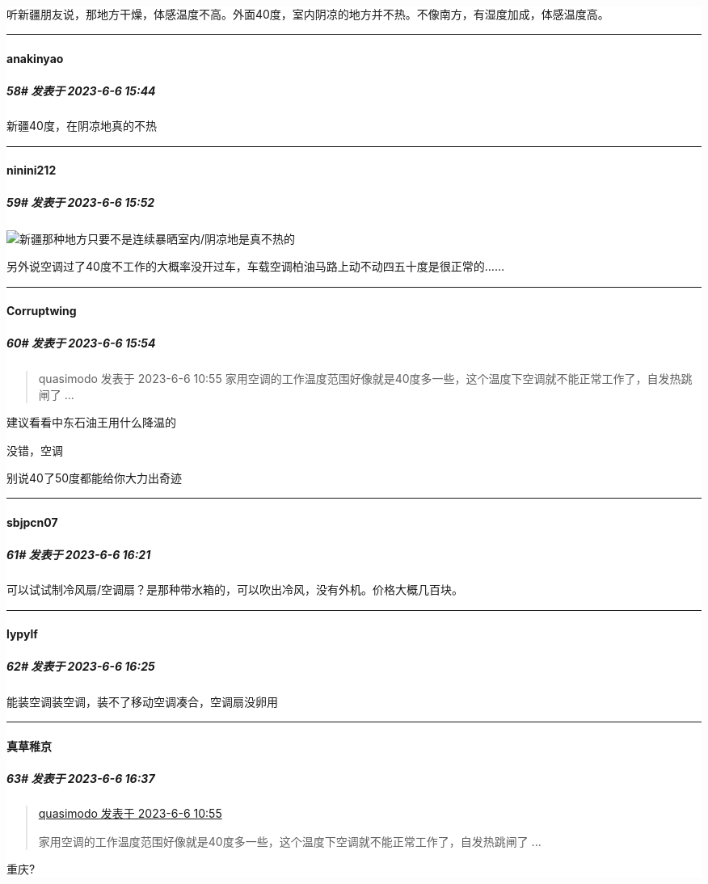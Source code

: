 听新疆朋友说，那地方干燥，体感温度不高。外面40度，室内阴凉的地方并不热。不像南方，有湿度加成，体感温度高。

*****

####  anakinyao  
##### 58#       发表于 2023-6-6 15:44

新疆40度，在阴凉地真的不热

*****

####  ninini212  
##### 59#       发表于 2023-6-6 15:52

<img src="https://static.saraba1st.com/image/smiley/face2017/067.png" referrerpolicy="no-referrer">新疆那种地方只要不是连续暴晒室内/阴凉地是真不热的

另外说空调过了40度不工作的大概率没开过车，车载空调柏油马路上动不动四五十度是很正常的……

*****

####  Corruptwing  
##### 60#       发表于 2023-6-6 15:54

<blockquote>quasimodo 发表于 2023-6-6 10:55
家用空调的工作温度范围好像就是40度多一些，这个温度下空调就不能正常工作了，自发热跳闸了 ...</blockquote>
建议看看中东石油王用什么降温的

没错，空调

别说40了50度都能给你大力出奇迹


*****

####  sbjpcn07  
##### 61#       发表于 2023-6-6 16:21

可以试试制冷风扇/空调扇？是那种带水箱的，可以吹出冷风，没有外机。价格大概几百块。

*****

####  lypylf  
##### 62#       发表于 2023-6-6 16:25

能装空调装空调，装不了移动空调凑合，空调扇没卵用


*****

####  真草稚京  
##### 63#       发表于 2023-6-6 16:37

<blockquote><a href="httphttps://bbs.saraba1st.com/2b/forum.php?mod=redirect&amp;goto=findpost&amp;pid=61148460&amp;ptid=2138608" target="_blank">quasimodo 发表于 2023-6-6 10:55</a>

家用空调的工作温度范围好像就是40度多一些，这个温度下空调就不能正常工作了，自发热跳闸了 ...</blockquote>
重庆?
